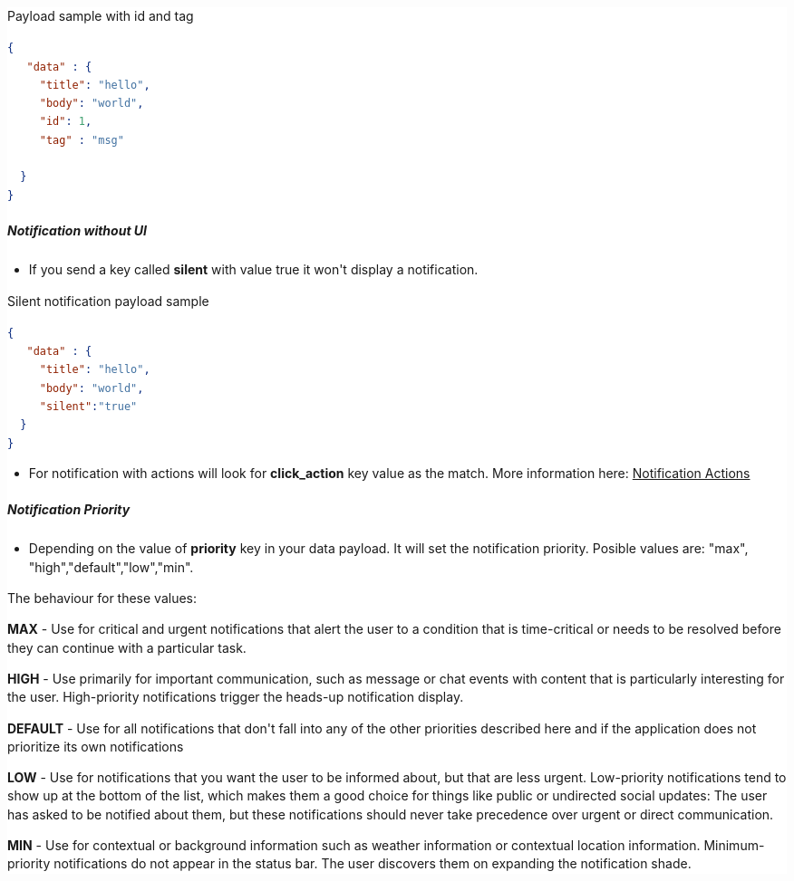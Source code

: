  Payload sample with id and tag

```json
{
   "data" : {
     "title": "hello",
     "body": "world",
     "id": 1,
     "tag" : "msg"

  }
}


```
#####  Notification without UI

* If you send a key called **silent** with value true it won't display a notification.

 Silent notification payload sample

```json
{
   "data" : {
     "title": "hello",
     "body": "world",
     "silent":"true"
  }
}
```

* For notification with actions will look for **click_action** key value as the match. More information here:  [Notification Actions](NotificationActions.md)


#####  Notification Priority

* Depending on the value of **priority** key in your data payload. It will set the notification priority. Posible values are: "max", "high","default","low","min".

The behaviour for these values:

**MAX** - Use for critical and urgent notifications that alert the user to a condition that is time-critical or needs to be resolved before they can continue with a particular task.

**HIGH** - Use primarily for important communication, such as message or chat events with content that is particularly interesting for the user. High-priority notifications trigger the heads-up notification display.

**DEFAULT** - Use for all notifications that don't fall into any of the other priorities described here and if the application does not prioritize its own notifications

**LOW** - Use for notifications that you want the user to be informed about, but that are less urgent. Low-priority notifications tend to show up at the bottom of the list, which makes them a good choice for things like public or undirected social updates: The user has asked to be notified about them, but these notifications should never take precedence over urgent or direct communication.

**MIN** - Use for contextual or background information such as weather information or contextual location information. Minimum-priority notifications do not appear in the status bar. The user discovers them on expanding the notification shade.
